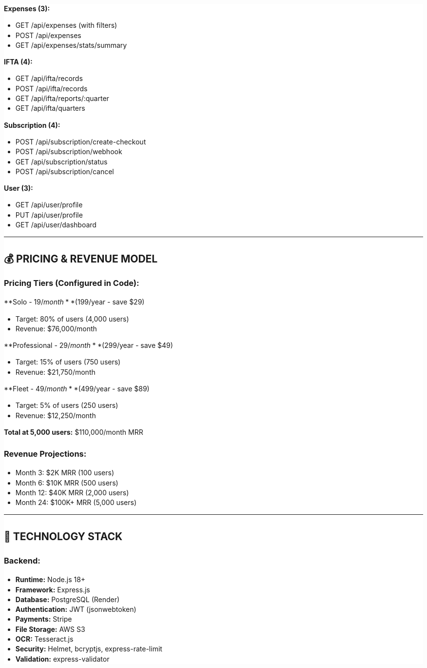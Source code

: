 **Expenses (3):**
- GET /api/expenses (with filters)
- POST /api/expenses
- GET /api/expenses/stats/summary

**IFTA (4):**
- GET /api/ifta/records
- POST /api/ifta/records
- GET /api/ifta/reports/:quarter
- GET /api/ifta/quarters

**Subscription (4):**
- POST /api/subscription/create-checkout
- POST /api/subscription/webhook
- GET /api/subscription/status
- POST /api/subscription/cancel

**User (3):**
- GET /api/user/profile
- PUT /api/user/profile
- GET /api/user/dashboard

---

## 💰 PRICING & REVENUE MODEL

### Pricing Tiers (Configured in Code):

**Solo - $19/month** ($199/year - save $29)
- Target: 80% of users (4,000 users)
- Revenue: $76,000/month

**Professional - $29/month** ($299/year - save $49)
- Target: 15% of users (750 users)
- Revenue: $21,750/month

**Fleet - $49/month** ($499/year - save $89)
- Target: 5% of users (250 users)
- Revenue: $12,250/month

**Total at 5,000 users:** $110,000/month MRR

### Revenue Projections:
- Month 3: $2K MRR (100 users)
- Month 6: $10K MRR (500 users)
- Month 12: $40K MRR (2,000 users)
- Month 24: $100K+ MRR (5,000 users)

---

## 🎨 TECHNOLOGY STACK

### Backend:
- **Runtime:** Node.js 18+
- **Framework:** Express.js
- **Database:** PostgreSQL (Render)
- **Authentication:** JWT (jsonwebtoken)
- **Payments:** Stripe
- **File Storage:** AWS S3
- **OCR:** Tesseract.js
- **Security:** Helmet, bcryptjs, express-rate-limit
- **Validation:** express-validator
